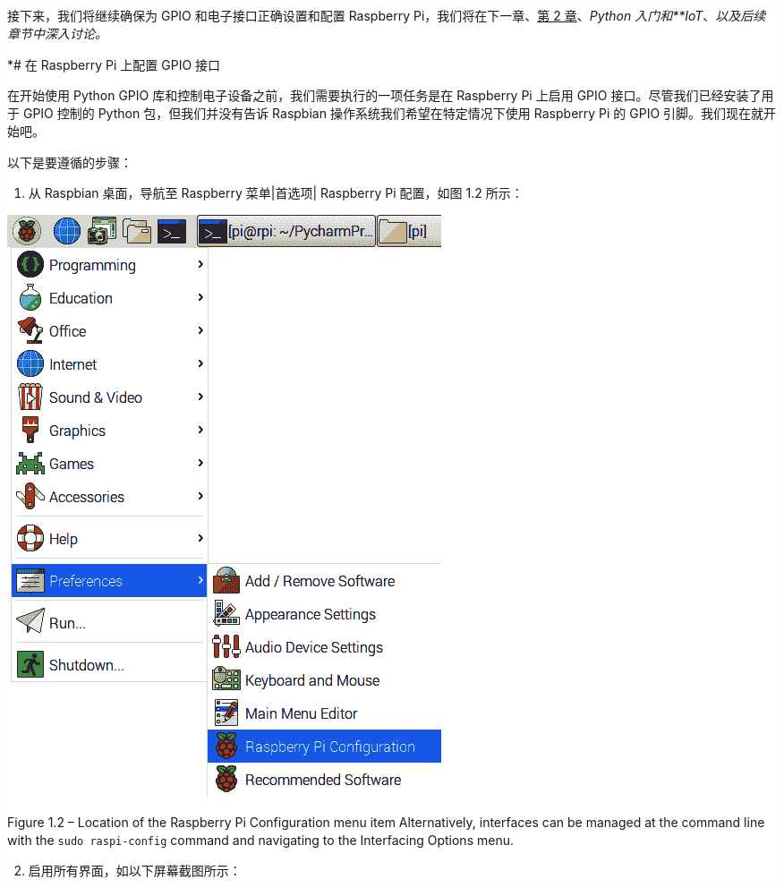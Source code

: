 接下来，我们将继续确保为 GPIO 和电子接口正确设置和配置 Raspberry Pi，我们将在下一章、[第 2 章](03.html)、*Python 入门和**IoT*、*以及后续章节中深入讨论。*

 *# 在 Raspberry Pi 上配置 GPIO 接口

在开始使用 Python GPIO 库和控制电子设备之前，我们需要执行的一项任务是在 Raspberry Pi 上启用 GPIO 接口。尽管我们已经安装了用于 GPIO 控制的 Python 包，但我们并没有告诉 Raspbian 操作系统我们希望在特定情况下使用 Raspberry Pi 的 GPIO 引脚。我们现在就开始吧。

以下是要遵循的步骤：

1.  从 Raspbian 桌面，导航至 Raspberry 菜单|首选项| Raspberry Pi 配置，如图 1.2 所示：

![](img/ec07cbbe-83f0-4ffb-93d9-c7f6dd7ec3e3.png)

Figure 1.2 – Location of the Raspberry Pi Configuration menu item Alternatively, interfaces can be managed at the command line with the `sudo raspi-config` command and navigating to the Interfacing Options menu.

2.  启用所有界面，如以下屏幕截图所示：
